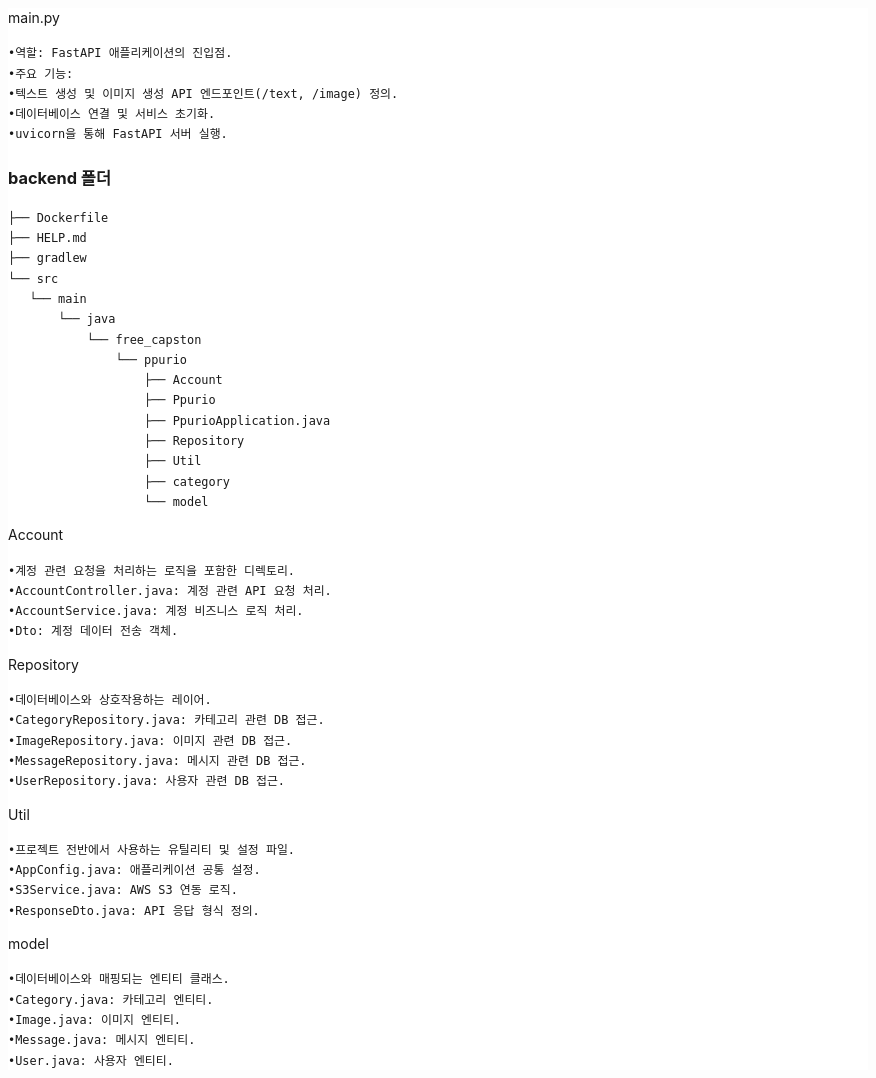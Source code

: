 main.py

	•역할: FastAPI 애플리케이션의 진입점.
	•주요 기능:
	•텍스트 생성 및 이미지 생성 API 엔드포인트(/text, /image) 정의.
	•데이터베이스 연결 및 서비스 초기화.
	•uvicorn을 통해 FastAPI 서버 실행.

 ### backend 폴더
 ```
├── Dockerfile
├── HELP.md
├── gradlew
└── src
    └── main
        └── java
            └── free_capston
                └── ppurio
                    ├── Account
                    ├── Ppurio
                    ├── PpurioApplication.java
                    ├── Repository
                    ├── Util
                    ├── category
                    └── model
```
Account

	•계정 관련 요청을 처리하는 로직을 포함한 디렉토리.
	•AccountController.java: 계정 관련 API 요청 처리.
	•AccountService.java: 계정 비즈니스 로직 처리.
	•Dto: 계정 데이터 전송 객체.

Repository

	•데이터베이스와 상호작용하는 레이어.
	•CategoryRepository.java: 카테고리 관련 DB 접근.
	•ImageRepository.java: 이미지 관련 DB 접근.
	•MessageRepository.java: 메시지 관련 DB 접근.
	•UserRepository.java: 사용자 관련 DB 접근.

Util

	•프로젝트 전반에서 사용하는 유틸리티 및 설정 파일.
	•AppConfig.java: 애플리케이션 공통 설정.
	•S3Service.java: AWS S3 연동 로직.
	•ResponseDto.java: API 응답 형식 정의.

model

	•데이터베이스와 매핑되는 엔티티 클래스.
	•Category.java: 카테고리 엔티티.
	•Image.java: 이미지 엔티티.
	•Message.java: 메시지 엔티티.
	•User.java: 사용자 엔티티.
